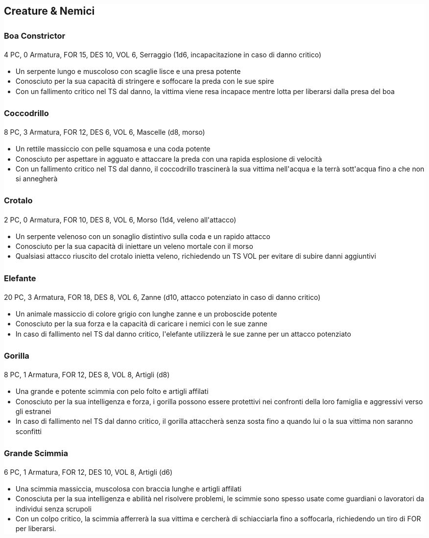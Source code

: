 ## Creature & Nemici

### Boa Constrictor

4 PC, 0 Armatura, FOR 15, DES 10, VOL 6, Serraggio (1d6, incapacitazione in caso di danno critico)

  - Un serpente lungo e muscoloso con scaglie lisce e una presa potente
  - Conosciuto per la sua capacità di stringere e soffocare la preda con le sue spire
  - Con un fallimento critico nel TS dal danno, la vittima viene resa incapace mentre lotta per liberarsi dalla presa del boa

### Coccodrillo

8 PC, 3 Armatura, FOR 12, DES 6, VOL 6, Mascelle (d8, morso)

  - Un rettile massiccio con pelle squamosa e una coda potente
  - Conosciuto per aspettare in agguato e attaccare la preda con una rapida esplosione di velocità
  - Con un fallimento critico nel TS dal danno, il coccodrillo trascinerà la sua vittima nell'acqua e la terrà sott'acqua fino a che non si annegherà

### Crotalo

2 PC, 0 Armatura, FOR 10, DES 8, VOL 6, Morso (1d4, veleno all'attacco)

  - Un serpente velenoso con un sonaglio distintivo sulla coda e un rapido attacco
  - Conosciuto per la sua capacità di iniettare un veleno mortale con il morso
  - Qualsiasi attacco riuscito del crotalo inietta veleno, richiedendo un TS VOL per evitare di subire danni aggiuntivi

### Elefante

20 PC, 3 Armatura, FOR 18, DES 8, VOL 6, Zanne (d10, attacco potenziato in caso di danno critico)

  - Un animale massiccio di colore grigio con lunghe zanne e un proboscide potente
  - Conosciuto per la sua forza e la capacità di caricare i nemici con le sue zanne
  - In caso di fallimento nel TS dal danno critico, l'elefante utilizzerà le sue zanne per un attacco potenziato

### Gorilla

8 PC, 1 Armatura, FOR 12, DES 8, VOL 8, Artigli (d8)

  - Una grande e potente scimmia con pelo folto e artigli affilati
  - Conosciuto per la sua intelligenza e forza, i gorilla possono essere protettivi nei confronti della loro famiglia e aggressivi verso gli estranei
  - In caso di fallimento nel TS dal danno critico, il gorilla attaccherà senza sosta fino a quando lui o la sua vittima non saranno sconfitti

### Grande Scimmia

6 PC, 1 Armatura, FOR 12, DES 10, VOL 8, Artigli (d6)

  - Una scimmia massiccia, muscolosa con braccia lunghe e artigli affilati
  - Conosciuta per la sua intelligenza e abilità nel risolvere problemi, le scimmie sono spesso usate come guardiani o lavoratori da individui senza scrupoli
  - Con un colpo critico, la scimmia afferrerà la sua vittima e cercherà di schiacciarla fino a soffocarla, richiedendo un tiro di FOR per liberarsi.
